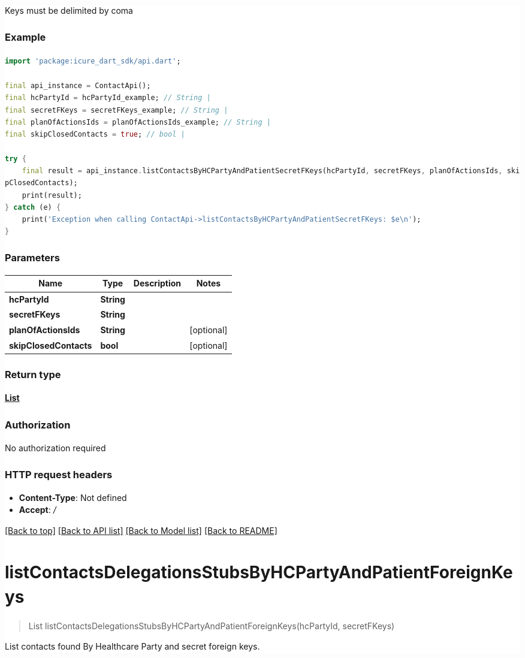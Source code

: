 Keys must be delimited by coma

### Example
```dart
import 'package:icure_dart_sdk/api.dart';

final api_instance = ContactApi();
final hcPartyId = hcPartyId_example; // String |
final secretFKeys = secretFKeys_example; // String |
final planOfActionsIds = planOfActionsIds_example; // String |
final skipClosedContacts = true; // bool |

try {
    final result = api_instance.listContactsByHCPartyAndPatientSecretFKeys(hcPartyId, secretFKeys, planOfActionsIds, skipClosedContacts);
    print(result);
} catch (e) {
    print('Exception when calling ContactApi->listContactsByHCPartyAndPatientSecretFKeys: $e\n');
}
```

### Parameters

Name | Type | Description  | Notes
------------- | ------------- | ------------- | -------------
 **hcPartyId** | **String**|  |
 **secretFKeys** | **String**|  |
 **planOfActionsIds** | **String**|  | [optional]
 **skipClosedContacts** | **bool**|  | [optional]

### Return type

[**List<ContactDto>**](ContactDto.md)

### Authorization

No authorization required

### HTTP request headers

 - **Content-Type**: Not defined
 - **Accept**: */*

[[Back to top]](#) [[Back to API list]](../README.md#documentation-for-api-endpoints) [[Back to Model list]](../README.md#documentation-for-models) [[Back to README]](../README.md)

# **listContactsDelegationsStubsByHCPartyAndPatientForeignKeys**
> List<IcureStubDto> listContactsDelegationsStubsByHCPartyAndPatientForeignKeys(hcPartyId, secretFKeys)

List contacts found By Healthcare Party and secret foreign keys.
